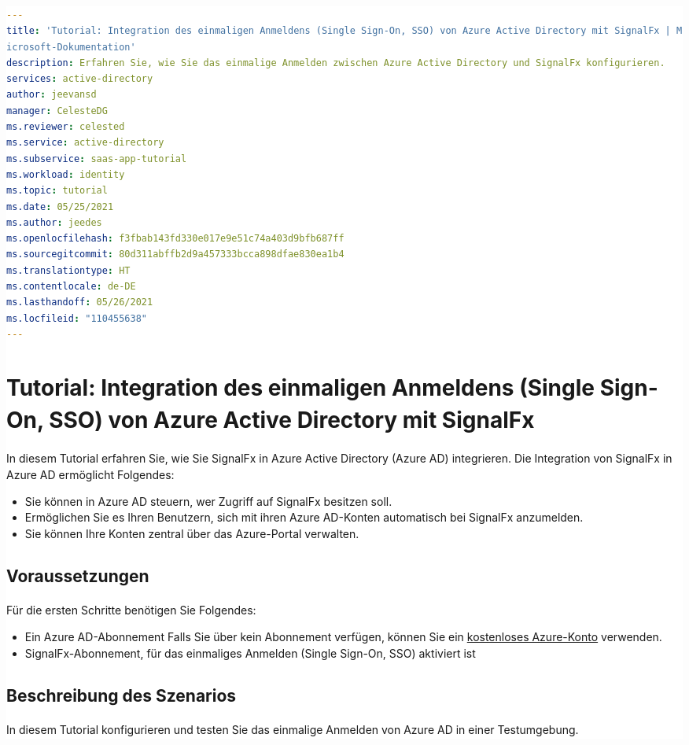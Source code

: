 ```yaml
---
title: 'Tutorial: Integration des einmaligen Anmeldens (Single Sign-On, SSO) von Azure Active Directory mit SignalFx | Microsoft-Dokumentation'
description: Erfahren Sie, wie Sie das einmalige Anmelden zwischen Azure Active Directory und SignalFx konfigurieren.
services: active-directory
author: jeevansd
manager: CelesteDG
ms.reviewer: celested
ms.service: active-directory
ms.subservice: saas-app-tutorial
ms.workload: identity
ms.topic: tutorial
ms.date: 05/25/2021
ms.author: jeedes
ms.openlocfilehash: f3fbab143fd330e017e9e51c74a403d9bfb687ff
ms.sourcegitcommit: 80d311abffb2d9a457333bcca898dfae830ea1b4
ms.translationtype: HT
ms.contentlocale: de-DE
ms.lasthandoff: 05/26/2021
ms.locfileid: "110455638"
---
```

# <a name="tutorial-azure-active-directory-single-sign-on-sso-integration-with-signalfx"></a>Tutorial: Integration des einmaligen Anmeldens (Single Sign-On, SSO) von Azure Active Directory mit SignalFx

In diesem Tutorial erfahren Sie, wie Sie SignalFx in Azure Active Directory (Azure AD) integrieren. Die Integration von SignalFx in Azure AD ermöglicht Folgendes:

* Sie können in Azure AD steuern, wer Zugriff auf SignalFx besitzen soll.
* Ermöglichen Sie es Ihren Benutzern, sich mit ihren Azure AD-Konten automatisch bei SignalFx anzumelden.
* Sie können Ihre Konten zentral über das Azure-Portal verwalten.

## <a name="prerequisites"></a>Voraussetzungen

Für die ersten Schritte benötigen Sie Folgendes:

* Ein Azure AD-Abonnement Falls Sie über kein Abonnement verfügen, können Sie ein [kostenloses Azure-Konto](https://azure.microsoft.com/free/) verwenden.
* SignalFx-Abonnement, für das einmaliges Anmelden (Single Sign-On, SSO) aktiviert ist

## <a name="scenario-description"></a>Beschreibung des Szenarios

In diesem Tutorial konfigurieren und testen Sie das einmalige Anmelden von Azure AD in einer Testumgebung.
